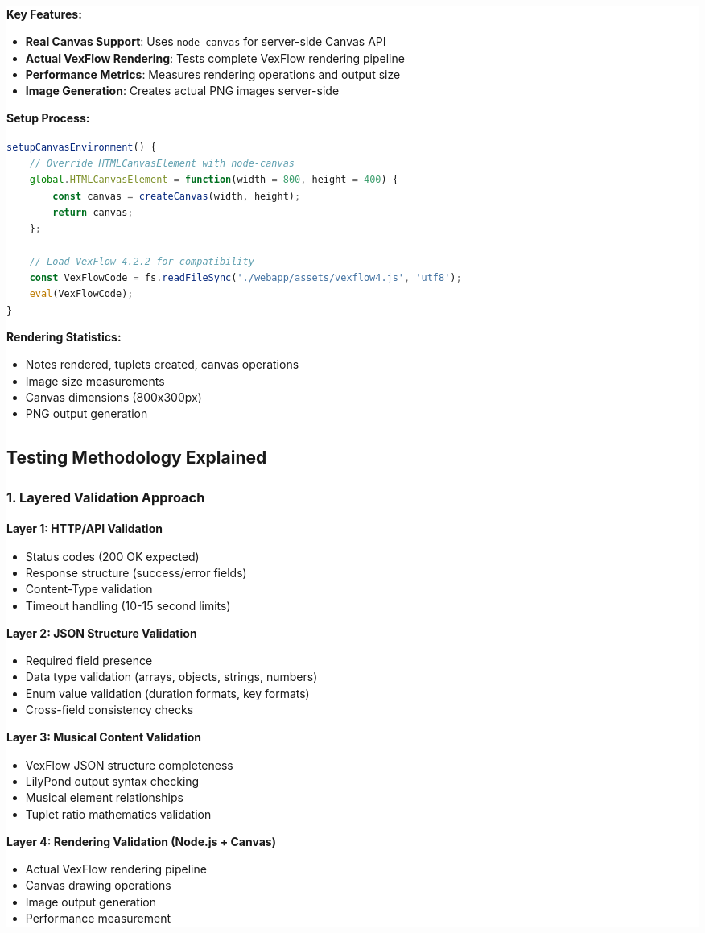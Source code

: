 **Key Features:**
- **Real Canvas Support**: Uses `node-canvas` for server-side Canvas API
- **Actual VexFlow Rendering**: Tests complete VexFlow rendering pipeline
- **Performance Metrics**: Measures rendering operations and output size
- **Image Generation**: Creates actual PNG images server-side

**Setup Process:**
```javascript
setupCanvasEnvironment() {
    // Override HTMLCanvasElement with node-canvas
    global.HTMLCanvasElement = function(width = 800, height = 400) {
        const canvas = createCanvas(width, height);
        return canvas;
    };
    
    // Load VexFlow 4.2.2 for compatibility
    const VexFlowCode = fs.readFileSync('./webapp/assets/vexflow4.js', 'utf8');
    eval(VexFlowCode);
}
```

**Rendering Statistics:**
- Notes rendered, tuplets created, canvas operations
- Image size measurements
- Canvas dimensions (800x300px)
- PNG output generation

## Testing Methodology Explained

### 1. Layered Validation Approach

**Layer 1: HTTP/API Validation**
- Status codes (200 OK expected)
- Response structure (success/error fields)
- Content-Type validation
- Timeout handling (10-15 second limits)

**Layer 2: JSON Structure Validation** 
- Required field presence
- Data type validation (arrays, objects, strings, numbers)
- Enum value validation (duration formats, key formats)
- Cross-field consistency checks

**Layer 3: Musical Content Validation**
- VexFlow JSON structure completeness
- LilyPond output syntax checking
- Musical element relationships
- Tuplet ratio mathematics validation

**Layer 4: Rendering Validation (Node.js + Canvas)**
- Actual VexFlow rendering pipeline
- Canvas drawing operations
- Image output generation
- Performance measurement
